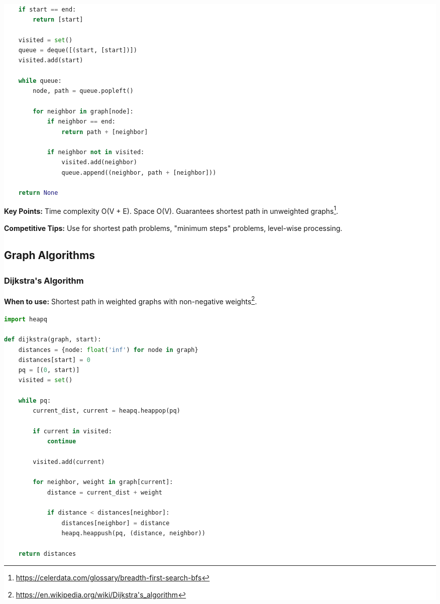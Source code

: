 ```python
    if start == end:
        return [start]
    
    visited = set()
    queue = deque([(start, [start])])
    visited.add(start)
    
    while queue:
        node, path = queue.popleft()
        
        for neighbor in graph[node]:
            if neighbor == end:
                return path + [neighbor]
            
            if neighbor not in visited:
                visited.add(neighbor)
                queue.append((neighbor, path + [neighbor]))
    
    return None
```

**Key Points:** Time complexity O(V + E). Space O(V). Guarantees shortest path in unweighted graphs[^10].

**Competitive Tips:** Use for shortest path problems, "minimum steps" problems, level-wise processing.

## Graph Algorithms

### Dijkstra's Algorithm

**When to use:** Shortest path in weighted graphs with non-negative weights[^12].

```python
import heapq

def dijkstra(graph, start):
    distances = {node: float('inf') for node in graph}
    distances[start] = 0
    pq = [(0, start)]
    visited = set()
    
    while pq:
        current_dist, current = heapq.heappop(pq)
        
        if current in visited:
            continue
        
        visited.add(current)
        
        for neighbor, weight in graph[current]:
            distance = current_dist + weight
            
            if distance < distances[neighbor]:
                distances[neighbor] = distance
                heapq.heappush(pq, (distance, neighbor))
    
    return distances
```


[^1]: https://www.programiz.com/dsa/bubble-sort
[^2]: https://www.programiz.com/dsa/insertion-sort
[^3]: https://www.digitalocean.com/community/tutorials/merge-sort-algorithm-java-c-python
[^4]: https://www.programiz.com/dsa/quick-sort
[^5]: https://www.programiz.com/dsa/heap-sort
[^6]: https://en.wikipedia.org/wiki/Timsort
[^7]: https://www.programiz.com/dsa/linear-search
[^8]: https://www.programiz.com/dsa/binary-search
[^9]: https://www.programiz.com/dsa/graph-dfs
[^10]: https://celerdata.com/glossary/breadth-first-search-bfs
[^11]: https://www.programiz.com/dsa/master-theorem
[^12]: https://en.wikipedia.org/wiki/Dijkstra's_algorithm
[^13]: https://www.programiz.com/dsa/kruskal-algorithm
[^14]: https://en.wikipedia.org/wiki/Bellman–Ford_algorithm
[^15]: https://www.hackerearth.com/practice/notes/disjoint-set-union-union-find/
[^16]: https://www.codecademy.com/resources/docs/general/algorithm/bubble-sort
[^17]: https://takeuforward.org/data-structure/insertion-sort-algorithm/
[^18]: https://en.wikipedia.org/wiki/Heapsort
[^19]: https://builtin.com/data-science/bubble-sort-time-complexity
[^20]: https://builtin.com/data-science/heap-sort
[^21]: https://www.w3schools.com/dsa/dsa_algo_bubblesort.php
[^22]: https://en.wikipedia.org/wiki/Bubble_sort
[^23]: https://www.youtube.com/watch?v=Dv4qLJcxus8
[^24]: https://www.youtube.com/watch?v=qpRHbGpKoPA
[^25]: https://www.ccbp.in/blog/articles/heap-sort-in-data-structure
[^26]: https://www.youtube.com/watch?v=246V51AWwZM
[^27]: https://www.tutorialspoint.com/data_structures_algorithms/linear_search_algorithm.htm
[^28]: https://users.cs.duke.edu/~reif/courses/alglectures/skiena.lectures/lecture3.pdf
[^29]: https://www.datacamp.com/tutorial/dijkstra-algorithm-in-python
[^30]: https://neetcode.io/problems/dijkstra
[^31]: https://www.reddit.com/r/computerscience/comments/by8mou/good_implementation_of_dijkstras_algorithm_in_c/
[^32]: https://en.wikipedia.org/wiki/Dynamic_programming
[^33]: https://www.scaler.com/topics/heap-sort-program-in-c/
[^34]: https://en.wikipedia.org/wiki/Introsort
[^35]: https://www.youtube.com/watch?v=XYVbjQXkmiI
[^36]: https://skerritt.blog/timsort/
[^37]: https://www.w3schools.com/dsa/dsa_algo_linearsearch.php
[^38]: https://www.datacamp.com/tutorial/linear-search-python
[^39]: https://www.simplilearn.com/tutorials/c-tutorial/program-for-linear-search-in-c
[^40]: https://stackoverflow.com/questions/249392/binary-search-in-array
[^41]: https://stackoverflow.com/questions/30201391/how-to-write-a-recurrence-relation-for-a-given-piece-of-code
[^42]: https://www.youtube.com/watch?v=4V30R3I1vLI
[^43]: https://web.stanford.edu/class/archive/cs/cs161/cs161.1168/lecture3.pdf
[^44]: https://opendsa-server.cs.vt.edu/ODSA/Books/CS4104/html/Recurrence.html
[^45]: https://www.cs.cornell.edu/courses/cs3110/2014sp/recitations/24/using-the-substitution-and-master-method.html
[^46]: https://tildesites.bowdoin.edu/~ltoma/teaching/cs231/fall07/Lectures/reccurences.pdf
[^47]: https://aofa.cs.princeton.edu/20recurrence/
[^48]: https://brilliant.org/wiki/the-substitution-method-for-solving-recurrences/
[^49]: https://www.w3schools.com/dsa/dsa_algo_graphs_dijkstra.php
[^50]: https://www.programiz.com/dsa/dijkstra-algorithm
[^51]: https://www.simplilearn.com/tutorials/data-structure-tutorial/bellman-ford-algorithm
[^52]: https://www.programiz.com/dsa/prim-algorithm
[^53]: https://stackoverflow.blog/2022/01/31/the-complete-beginners-guide-to-dynamic-programming/
[^54]: https://www.w3schools.com/dsa/dsa_ref_dynamic_programming.php
[^55]: https://www.spiceworks.com/tech/devops/articles/what-is-dynamic-programming/
[^56]: https://www.masaischool.com/blog/understanding-dynamic-programming-101/
[^57]: https://github.com/slevis13/Strassen
[^58]: https://stackoverflow.com/questions/4980757/how-do-hashtables-deal-with-collisions
[^59]: https://www.reddit.com/r/learnprogramming/comments/1ac9zbl/dynamic_programming_what_is_it_exactly_for_me_its/
[^60]: https://en.wikipedia.org/wiki/Strassen_algorithm